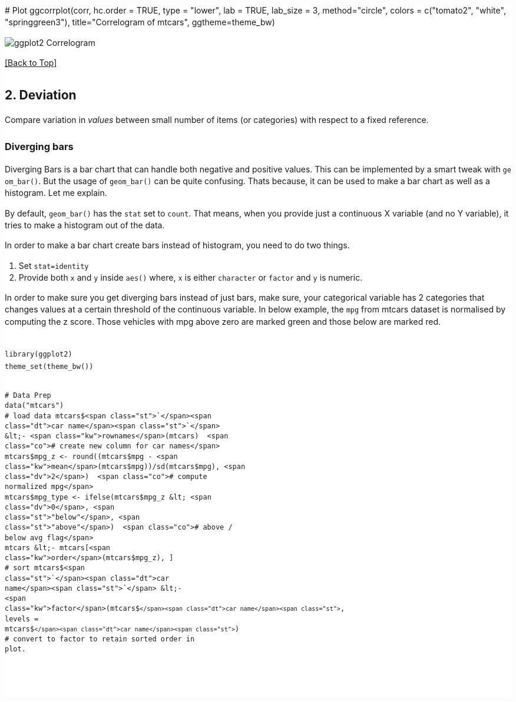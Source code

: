 <span class="co"># Plot</span>
<span class="kw">ggcorrplot</span>(corr, <span class="dt">hc.order =</span> <span class="ot">TRUE</span>, 
           <span class="dt">type =</span> <span class="st">"lower"</span>, 
           <span class="dt">lab =</span> <span class="ot">TRUE</span>, 
           <span class="dt">lab_size =</span> <span class="dv">3</span>, 
           <span class="dt">method=</span><span class="st">"circle"</span>, 
           <span class="dt">colors =</span> <span class="kw">c</span>(<span class="st">"tomato2"</span>, <span class="st">"white"</span>, <span class="st">"springgreen3"</span>), 
           <span class="dt">title=</span><span class="st">"Correlogram of mtcars"</span>, 
           <span class="dt">ggtheme=</span>theme_bw)</code></pre>
</div>
<img src="http://the-r.kr/wp-content/uploads/2017/03/ggplot_masterlist_9.png" alt="ggplot2 Correlogram" />

<a href="http://r-statistics.co/Top50-Ggplot2-Visualizations-MasterList-R-Code.html#top">[Back to Top]</a>
<h2 id="2. Deviation">2. Deviation</h2>
Compare variation in <em>values</em> between small number of items (or categories) with respect to a fixed reference.
<h3><a name="Diverging Bars"></a>Diverging bars</h3>
Diverging Bars is a bar chart that can handle both negative and positive values. This can be implemented by a smart tweak with <code>geom_bar()</code>. But the usage of <code>geom_bar()</code> can be quite confusing. Thats because, it can be used to make a bar chart as well as a histogram. Let me explain.

By default, <code>geom_bar()</code> has the <code>stat</code> set to <code>count</code>. That means, when you provide just a continuous X variable (and no Y variable), it tries to make a histogram out of the data.

In order to make a bar chart create bars instead of histogram, you need to do two things.
<ol>
 	<li>Set <code>stat=identity</code></li>
 	<li>Provide both <code>x</code> and <code>y</code> inside <code>aes()</code> where, <code>x</code> is either <code>character</code> or <code>factor</code> and <code>y</code> is numeric.</li>
</ol>
In order to make sure you get diverging bars instead of just bars, make sure, your categorical variable has 2 categories that changes values at a certain threshold of the continuous variable. In below example, the <code>mpg</code> from mtcars dataset is normalised by computing the z score. Those vehicles with mpg above zero are marked green and those below are marked red.
<div class="sourceCode">
<pre class="sourceCode r"><code class="sourceCode r"><span class="kw">library</span>(ggplot2)
<span class="kw">theme_set</span>(<span class="kw">theme_bw</span>())  

<span class="co"># Data Prep</span>
<span class="kw">data</span>(<span class="st">"mtcars"</span>)  <span class="co"># load data</span>
mtcars$<span class="st">`</span><span class="dt">car name</span><span class="st">`</span> &lt;- <span class="kw">rownames</span>(mtcars)  <span class="co"># create new column for car names</span>
mtcars$mpg_z &lt;- <span class="kw">round</span>((mtcars$mpg - <span class="kw">mean</span>(mtcars$mpg))/<span class="kw">sd</span>(mtcars$mpg), <span class="dv">2</span>)  <span class="co"># compute normalized mpg</span>
mtcars$mpg_type &lt;- <span class="kw">ifelse</span>(mtcars$mpg_z &lt; <span class="dv">0</span>, <span class="st">"below"</span>, <span class="st">"above"</span>)  <span class="co"># above / below avg flag</span>
mtcars &lt;- mtcars[<span class="kw">order</span>(mtcars$mpg_z), ]  <span class="co"># sort</span>
mtcars$<span class="st">`</span><span class="dt">car name</span><span class="st">`</span> &lt;- <span class="kw">factor</span>(mtcars$<span class="st">`</span><span class="dt">car name</span><span class="st">`</span>, <span class="dt">levels =</span> mtcars$<span class="st">`</span><span class="dt">car name</span><span class="st">`</span>)  <span class="co"># convert to factor to retain sorted order in plot.</span>
